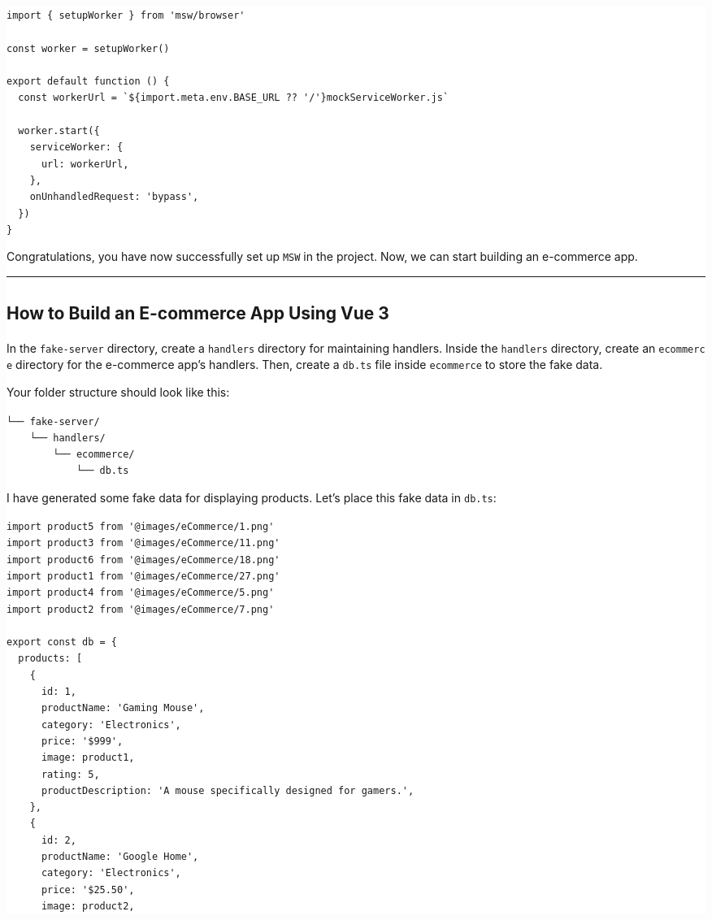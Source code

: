 ```tsx title="src/plugins/fake-server/index.ts"
import { setupWorker } from 'msw/browser'

const worker = setupWorker()

export default function () {
  const workerUrl = `${import.meta.env.BASE_URL ?? '/'}mockServiceWorker.js`

  worker.start({
    serviceWorker: {
      url: workerUrl,
    },
    onUnhandledRequest: 'bypass',
  })
}
```

Congratulations, you have now successfully set up `MSW` in the project. Now, we can start building an e-commerce app.

---

## How to Build an E-commerce App Using Vue 3

In the <FontIcon icon="fas fa-folder-open"/>`fake-server` directory, create a <FontIcon icon="fas fa-folder-open"/>`handlers` directory for maintaining handlers. Inside the <FontIcon icon="fas fa-folder-open"/>`handlers` directory, create an <FontIcon icon="fas fa-folder-open"/>`ecommerce` directory for the e-commerce app’s handlers. Then, create a <FontIcon icon="iconfont icon-typescript"/>`db.ts` file inside <FontIcon icon="fas fa-folder-open"/>`ecommerce` to store the fake data.

Your folder structure should look like this:

```sh title="folder structure"
└── fake-server/
    └── handlers/
        └── ecommerce/
            └── db.ts
```

I have generated some fake data for displaying products. Let’s place this fake data in <FontIcon icon="iconfont icon-typescript"/>`db.ts`:

```tsx title="src/plugins/fake-server/handlers/ecommerce/db.ts"
import product5 from '@images/eCommerce/1.png'
import product3 from '@images/eCommerce/11.png'
import product6 from '@images/eCommerce/18.png'
import product1 from '@images/eCommerce/27.png'
import product4 from '@images/eCommerce/5.png'
import product2 from '@images/eCommerce/7.png'

export const db = {
  products: [
    {
      id: 1,
      productName: 'Gaming Mouse',
      category: 'Electronics',
      price: '$999',
      image: product1,
      rating: 5,
      productDescription: 'A mouse specifically designed for gamers.',
    },
    {
      id: 2,
      productName: 'Google Home',
      category: 'Electronics',
      price: '$25.50',
      image: product2,
```